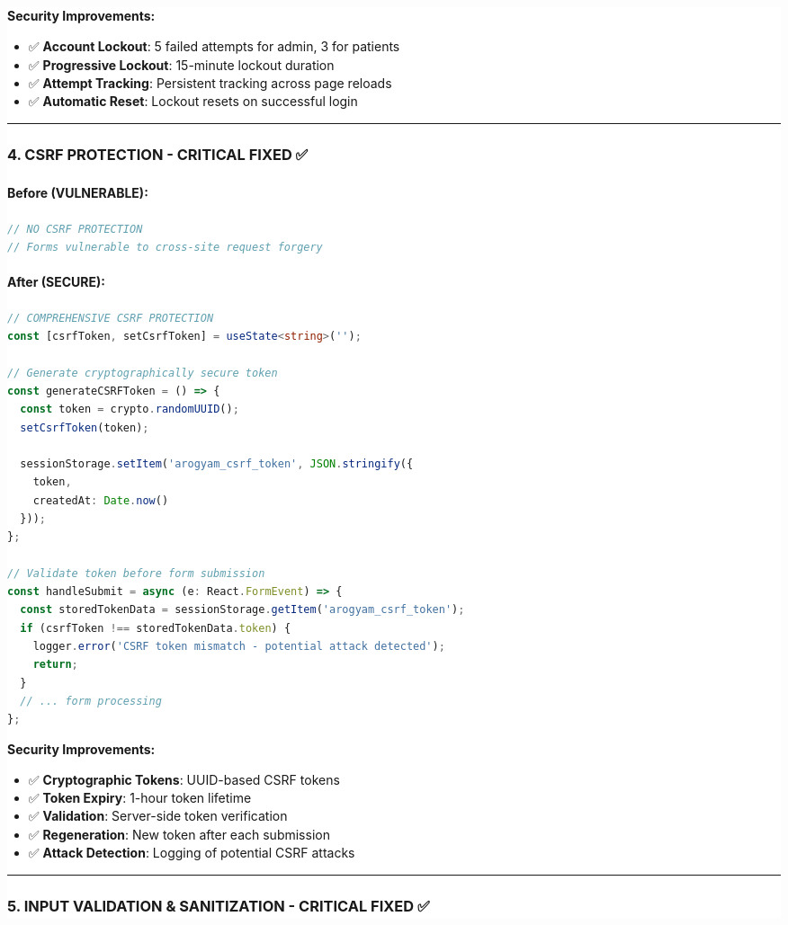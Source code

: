**Security Improvements:**
- ✅ **Account Lockout**: 5 failed attempts for admin, 3 for patients
- ✅ **Progressive Lockout**: 15-minute lockout duration
- ✅ **Attempt Tracking**: Persistent tracking across page reloads
- ✅ **Automatic Reset**: Lockout resets on successful login

---

### **4. CSRF PROTECTION - CRITICAL FIXED ✅**

#### **Before (VULNERABLE):**
```typescript
// NO CSRF PROTECTION
// Forms vulnerable to cross-site request forgery
```

#### **After (SECURE):**
```typescript
// COMPREHENSIVE CSRF PROTECTION
const [csrfToken, setCsrfToken] = useState<string>('');

// Generate cryptographically secure token
const generateCSRFToken = () => {
  const token = crypto.randomUUID();
  setCsrfToken(token);
  
  sessionStorage.setItem('arogyam_csrf_token', JSON.stringify({
    token,
    createdAt: Date.now()
  }));
};

// Validate token before form submission
const handleSubmit = async (e: React.FormEvent) => {
  const storedTokenData = sessionStorage.getItem('arogyam_csrf_token');
  if (csrfToken !== storedTokenData.token) {
    logger.error('CSRF token mismatch - potential attack detected');
    return;
  }
  // ... form processing
};
```

**Security Improvements:**
- ✅ **Cryptographic Tokens**: UUID-based CSRF tokens
- ✅ **Token Expiry**: 1-hour token lifetime
- ✅ **Validation**: Server-side token verification
- ✅ **Regeneration**: New token after each submission
- ✅ **Attack Detection**: Logging of potential CSRF attacks

---

### **5. INPUT VALIDATION & SANITIZATION - CRITICAL FIXED ✅**
